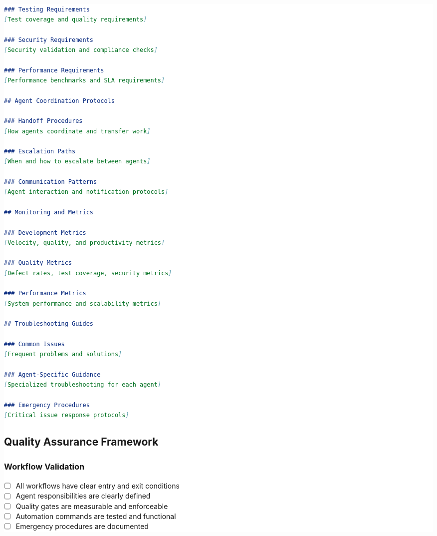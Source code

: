 ```markdown
### Testing Requirements
[Test coverage and quality requirements]

### Security Requirements
[Security validation and compliance checks]

### Performance Requirements
[Performance benchmarks and SLA requirements]

## Agent Coordination Protocols

### Handoff Procedures
[How agents coordinate and transfer work]

### Escalation Paths
[When and how to escalate between agents]

### Communication Patterns
[Agent interaction and notification protocols]

## Monitoring and Metrics

### Development Metrics
[Velocity, quality, and productivity metrics]

### Quality Metrics
[Defect rates, test coverage, security metrics]

### Performance Metrics
[System performance and scalability metrics]

## Troubleshooting Guides

### Common Issues
[Frequent problems and solutions]

### Agent-Specific Guidance
[Specialized troubleshooting for each agent]

### Emergency Procedures
[Critical issue response protocols]
```

## Quality Assurance Framework

### Workflow Validation
- [ ] All workflows have clear entry and exit conditions
- [ ] Agent responsibilities are clearly defined
- [ ] Quality gates are measurable and enforceable
- [ ] Automation commands are tested and functional
- [ ] Emergency procedures are documented
